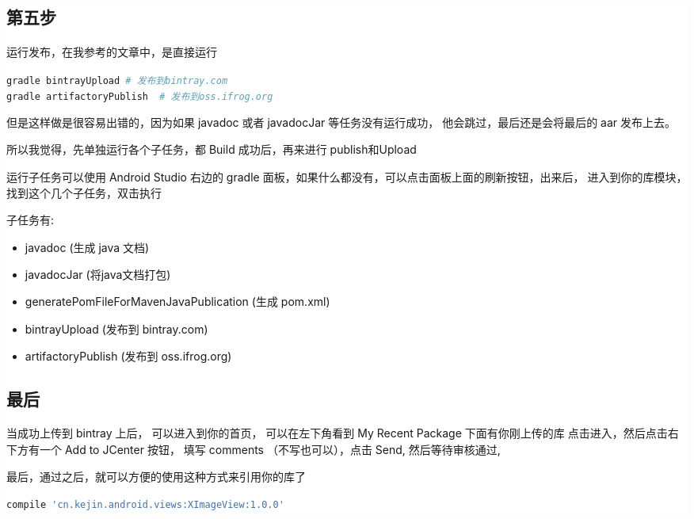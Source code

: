 ## 第五步

运行发布，在我参考的文章中，是直接运行

```bash
gradle bintrayUpload # 发布到bintray.com
gradle artifactoryPublish  # 发布到oss.ifrog.org
```

但是这样做是很容易出错的，因为如果 javadoc 或者 javadocJar 等任务没有运行成功，
他会跳过，最后还是会将最后的 aar 发布上去。

所以我觉得，先单独运行各个子任务，都 Build 成功后，再来进行 publish和Upload

运行子任务可以使用 Android Studio 右边的 gradle 面板，如果什么都没有，可以点击面板上面的刷新按钮，出来后，
进入到你的库模块，找到这个几个子任务，双击执行

子任务有:

- javadoc  (生成 java 文档)

- javadocJar (将java文档打包)

- generatePomFileForMavenJavaPublication (生成 pom.xml)

- bintrayUpload  (发布到 bintray.com)

- artifactoryPublish (发布到 oss.ifrog.org)


## 最后

当成功上传到 bintray 上后， 可以进入到你的首页， 可以在左下角看到 My Recent Package 下面有你刚上传的库
点击进入，然后点击右下方有一个 Add to JCenter 按钮， 填写 comments （不写也可以），点击 Send, 然后等待审核通过,

最后，通过之后，就可以方便的使用这种方式来引用你的库了

```groovy
compile 'cn.kejin.android.views:XImageView:1.0.0'
```
